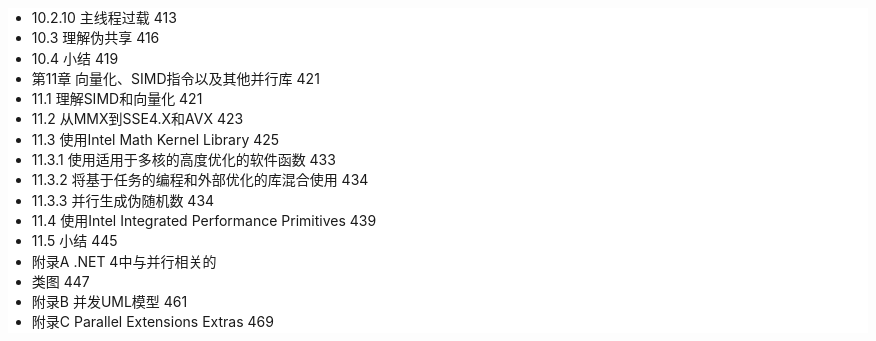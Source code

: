   - 10.2.10 主线程过载 413
  - 10.3 理解伪共享 416
  - 10.4 小结 419
  - 第11章 向量化、SIMD指令以及其他并行库 421
  - 11.1 理解SIMD和向量化 421
  - 11.2 从MMX到SSE4.X和AVX 423
  - 11.3 使用Intel Math Kernel Library 425
  - 11.3.1 使用适用于多核的高度优化的软件函数 433
  - 11.3.2 将基于任务的编程和外部优化的库混合使用 434
  - 11.3.3 并行生成伪随机数 434
  - 11.4 使用Intel Integrated Performance Primitives 439
  - 11.5 小结 445
  - 附录A .NET 4中与并行相关的
  - 类图 447
  - 附录B 并发UML模型 461
  - 附录C Parallel Extensions Extras 469
